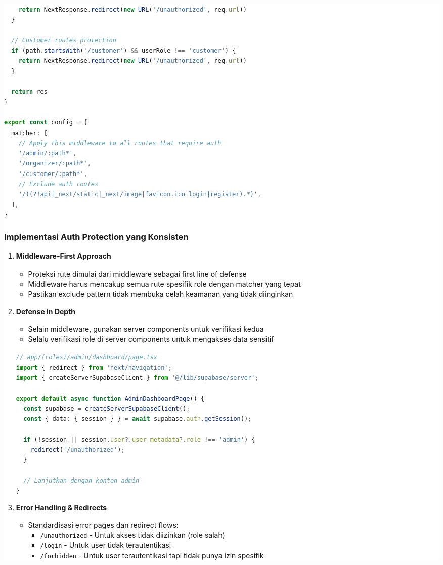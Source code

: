 ```typescript
    return NextResponse.redirect(new URL('/unauthorized', req.url))
  }
  
  // Customer routes protection
  if (path.startsWith('/customer') && userRole !== 'customer') {
    return NextResponse.redirect(new URL('/unauthorized', req.url))
  }
  
  return res
}

export const config = {
  matcher: [
    // Apply this middleware to all routes that require auth
    '/admin/:path*',
    '/organizer/:path*',
    '/customer/:path*',
    // Exclude auth routes
    '/((?!api|_next/static|_next/image|favicon.ico|login|register).*)',
  ],
}
```

### Implementasi Auth Protection yang Konsisten

1. **Middleware-First Approach**
   - Proteksi rute dimulai dari middleware sebagai first line of defense
   - Middleware harus mencakup semua rute spesifik role dengan matcher yang tepat
   - Pastikan exclude pattern tidak membuka celah keamanan yang tidak diinginkan

2. **Defense in Depth**
   - Selain middleware, gunakan server components untuk verifikasi kedua
   - Selalu verifikasi role di server components untuk mengakses data sensitif
   ```typescript
   // app/(roles)/admin/dashboard/page.tsx
   import { redirect } from 'next/navigation';
   import { createServerSupabaseClient } from '@/lib/supabase/server';
   
   export default async function AdminDashboardPage() {
     const supabase = createServerSupabaseClient();
     const { data: { session } } = await supabase.auth.getSession();
     
     if (!session || session.user?.user_metadata?.role !== 'admin') {
       redirect('/unauthorized');
     }
     
     // Lanjutkan dengan konten admin
   }
   ```

3. **Error Handling & Redirects**
   - Standardisasi error pages dan redirect flows:
     - `/unauthorized` - Untuk akses tidak diizinkan (role salah)
     - `/login` - Untuk user tidak terautentikasi
     - `/forbidden` - Untuk user terautentikasi tapi tidak punya izin spesifik
